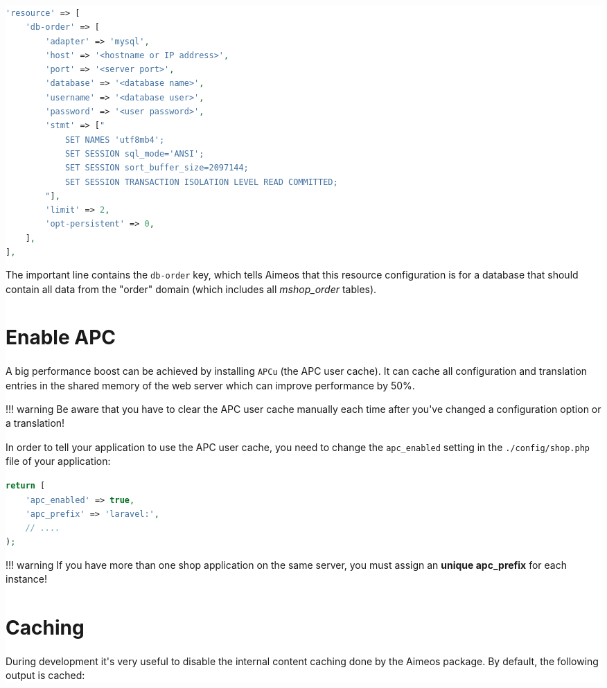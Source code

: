 ```php
'resource' => [
    'db-order' => [
        'adapter' => 'mysql',
        'host' => '<hostname or IP address>',
        'port' => '<server port>',
        'database' => '<database name>',
        'username' => '<database user>',
        'password' => '<user password>',
        'stmt' => ["
            SET NAMES 'utf8mb4';
            SET SESSION sql_mode='ANSI';
            SET SESSION sort_buffer_size=2097144;
            SET SESSION TRANSACTION ISOLATION LEVEL READ COMMITTED;
        "],
        'limit' => 2,
        'opt-persistent' => 0,
    ],
],
```

The important line contains the `db-order` key, which tells Aimeos that this resource configuration is for a database that should contain all data from the "order" domain (which includes all *mshop_order* tables).

# Enable APC

A big performance boost can be achieved by installing `APCu` (the APC user cache). It can cache all configuration and translation entries in the shared memory of the web server which can improve performance by 50%.

!!! warning
    Be aware that you have to clear the APC user cache manually each time after you've changed a configuration option or a translation!

In order to tell your application to use the APC user cache, you need to change the `apc_enabled` setting in the `./config/shop.php` file of your application:

```php
return [
    'apc_enabled' => true,
    'apc_prefix' => 'laravel:',
    // ....
);
```

!!! warning
    If you have more than one shop application on the same server, you must assign an **unique apc_prefix** for each instance!

# Caching

During development it's very useful to disable the internal content caching done by the Aimeos package. By default, the following output is cached:
